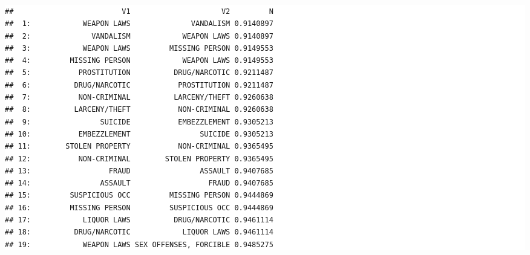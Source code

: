     ##                         V1                     V2         N
    ##  1:            WEAPON LAWS              VANDALISM 0.9140897
    ##  2:              VANDALISM            WEAPON LAWS 0.9140897
    ##  3:            WEAPON LAWS         MISSING PERSON 0.9149553
    ##  4:         MISSING PERSON            WEAPON LAWS 0.9149553
    ##  5:           PROSTITUTION          DRUG/NARCOTIC 0.9211487
    ##  6:          DRUG/NARCOTIC           PROSTITUTION 0.9211487
    ##  7:           NON-CRIMINAL          LARCENY/THEFT 0.9260638
    ##  8:          LARCENY/THEFT           NON-CRIMINAL 0.9260638
    ##  9:                SUICIDE           EMBEZZLEMENT 0.9305213
    ## 10:           EMBEZZLEMENT                SUICIDE 0.9305213
    ## 11:        STOLEN PROPERTY           NON-CRIMINAL 0.9365495
    ## 12:           NON-CRIMINAL        STOLEN PROPERTY 0.9365495
    ## 13:                  FRAUD                ASSAULT 0.9407685
    ## 14:                ASSAULT                  FRAUD 0.9407685
    ## 15:         SUSPICIOUS OCC         MISSING PERSON 0.9444869
    ## 16:         MISSING PERSON         SUSPICIOUS OCC 0.9444869
    ## 17:            LIQUOR LAWS          DRUG/NARCOTIC 0.9461114
    ## 18:          DRUG/NARCOTIC            LIQUOR LAWS 0.9461114
    ## 19:            WEAPON LAWS SEX OFFENSES, FORCIBLE 0.9485275